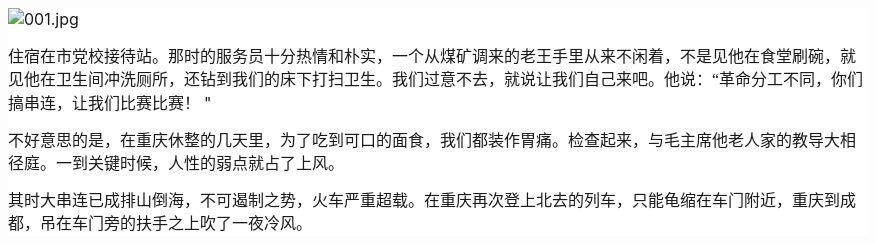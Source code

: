 </p>
<p class="MsoNormal">
<o:p>
<font size="3">
</font>
</o:p>
</p>
<p class="MsoNormal">
<font size="3">
<img alt="001.jpg" border="0" height="483" src="https://i.imgur.com/AwgBRf6.jpeg" width="450"/>
<o:p>
</o:p>
</font>
</p>
<p class="MsoNormal">
<o:p>
<font size="3">
</font>
</o:p>
</p>
<p class="MsoNormal">
<font size="3">
<span lang="ZH-CN" style="font-family:宋体;mso-ascii-font-family:
Calibri;mso-ascii-theme-font:minor-latin;mso-fareast-font-family:宋体;mso-fareast-theme-font:
minor-fareast">
    住宿在市党校接待站。那时的服务员十分热情和朴实，一个从煤矿调来的老王手里从来不闲着，不是见他在食堂刷碗，就见他在卫生间冲洗厕所，还钻到我们的床下打扫卫生。我们过意不去，就说让我们自己来吧。他说：“革命分工不同，你们搞串连，让我们比赛比赛！
   </span>
   "
   <o:p>
</o:p>
</font>
</p>
<p class="MsoNormal">
<o:p>
<font size="3">
</font>
</o:p>
</p>
<p class="MsoNormal">
<font size="3">
<span lang="ZH-CN" style="font-family:宋体;mso-ascii-font-family:
Calibri;mso-ascii-theme-font:minor-latin;mso-fareast-font-family:宋体;mso-fareast-theme-font:
minor-fareast">
    不好意思的是，在重庆休整的几天里，为了吃到可口的面食，我们都装作胃痛。检查起来，与毛主席他老人家的教导大相径庭。一到关键时候，人性的弱点就占了上风。
   </span>
<o:p>
</o:p>
</font>
</p>
<p class="MsoNormal">
<o:p>
<font size="3">
</font>
</o:p>
</p>
<p class="MsoNormal">
<font size="3">
<span lang="ZH-CN" style="font-family:宋体;mso-ascii-font-family:
Calibri;mso-ascii-theme-font:minor-latin;mso-fareast-font-family:宋体;mso-fareast-theme-font:
minor-fareast">
    其时大串连已成排山倒海，不可遏制之势，火车严重超载。在重庆再次登上北去的列车，只能龟缩在车门附近，重庆到成都，吊在车门旁的扶手之上吹了一夜冷风。
   </span>